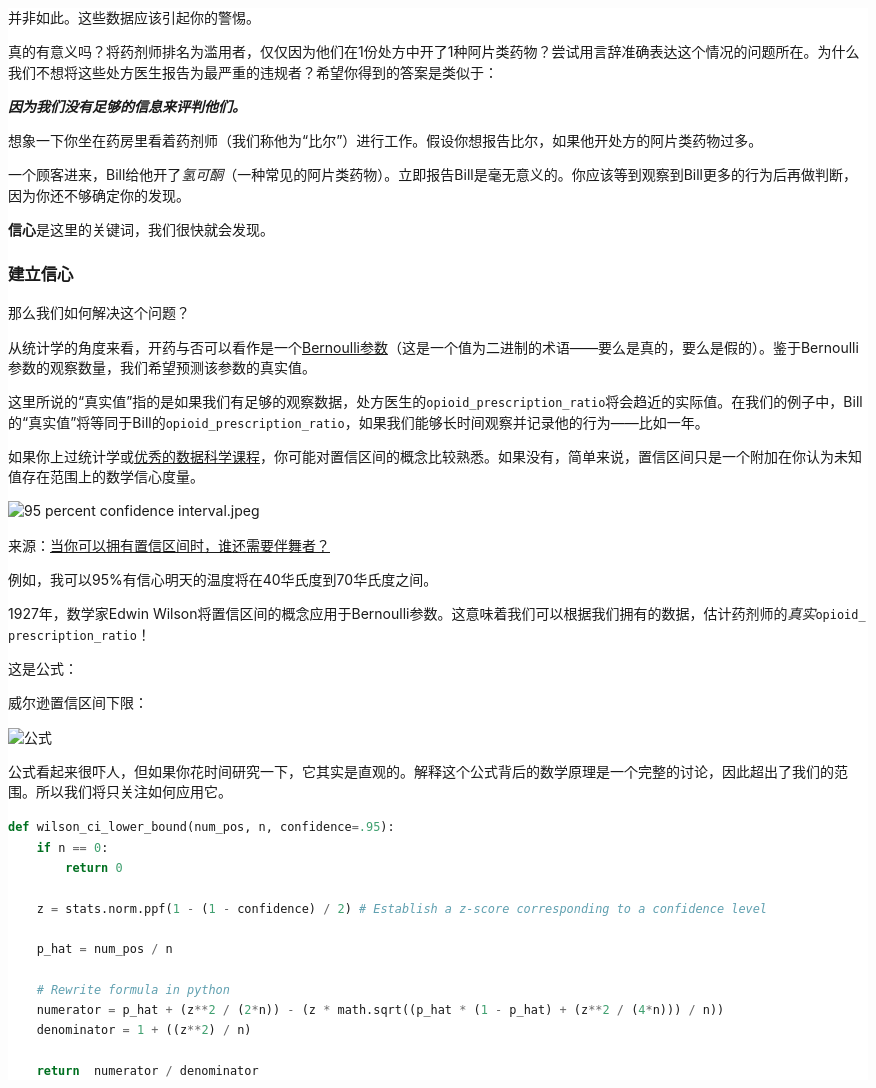并非如此。这些数据应该引起你的警惕。

真的有意义吗？将药剂师排名为滥用者，仅仅因为他们在1份处方中开了1种阿片类药物？尝试用言辞准确表达这个情况的问题所在。为什么我们不想将这些处方医生报告为最严重的违规者？希望你得到的答案是类似于：

***因为我们没有足够的信息来评判他们。***

想象一下你坐在药房里看着药剂师（我们称他为“比尔”）进行工作。假设你想报告比尔，如果他开处方的阿片类药物过多。

一个顾客进来，Bill给他开了*氢可酮*（一种常见的阿片类药物）。立即报告Bill是毫无意义的。你应该等到观察到Bill更多的行为后再做判断，因为你还不够确定你的发现。

**信心**是这里的关键词，我们很快就会发现。

### **建立信心**

那么我们如何解决这个问题？

从统计学的角度来看，开药与否可以看作是一个[Bernoulli参数](https://en.wikipedia.org/wiki/Bernoulli_distribution)（这是一个值为二进制的术语——要么是真的，要么是假的）。鉴于Bernoulli参数的观察数量，我们希望预测该参数的真实值。

这里所说的“真实值”指的是如果我们有足够的观察数据，处方医生的`opioid_prescription_ratio`将会趋近的实际值。在我们的例子中，Bill的“真实值”将等同于Bill的`opioid_prescription_ratio`，如果我们能够长时间观察并记录他的行为——比如一年。

如果你上过统计学或[优秀的数据科学课程](https://www.learndatasci.com/best-data-science-online-courses-2018/)，你可能对置信区间的概念比较熟悉。如果没有，简单来说，置信区间只是一个附加在你认为未知值存在范围上的数学信心度量。

![95 percent confidence interval.jpeg](../Images/57f67c957f13e1c0839c038799f4f755.png)

来源：[当你可以拥有置信区间时，谁还需要伴舞者？](https://medium.com/design-ibm/who-needs-backup-dancers-when-you-can-have-confidence-intervals-485f9464c06f)

例如，我可以95%有信心明天的温度将在40华氏度到70华氏度之间。

1927年，数学家Edwin Wilson将置信区间的概念应用于Bernoulli参数。这意味着我们可以根据我们拥有的数据，估计药剂师的*真实*`opioid_prescription_ratio`！

这是公式：

威尔逊置信区间下限：

![公式](../Images/00d83421f12adf17726a45493055cf80.png)

公式看起来很吓人，但如果你花时间研究一下，它其实是直观的。解释这个公式背后的数学原理是一个完整的讨论，因此超出了我们的范围。所以我们将只关注如何应用它。

```py
def wilson_ci_lower_bound(num_pos, n, confidence=.95):
    if n == 0:
        return 0

    z = stats.norm.ppf(1 - (1 - confidence) / 2) # Establish a z-score corresponding to a confidence level

    p_hat = num_pos / n

    # Rewrite formula in python
    numerator = p_hat + (z**2 / (2*n)) - (z * math.sqrt((p_hat * (1 - p_hat) + (z**2 / (4*n))) / n))
    denominator = 1 + ((z**2) / n)

    return  numerator / denominator

```
